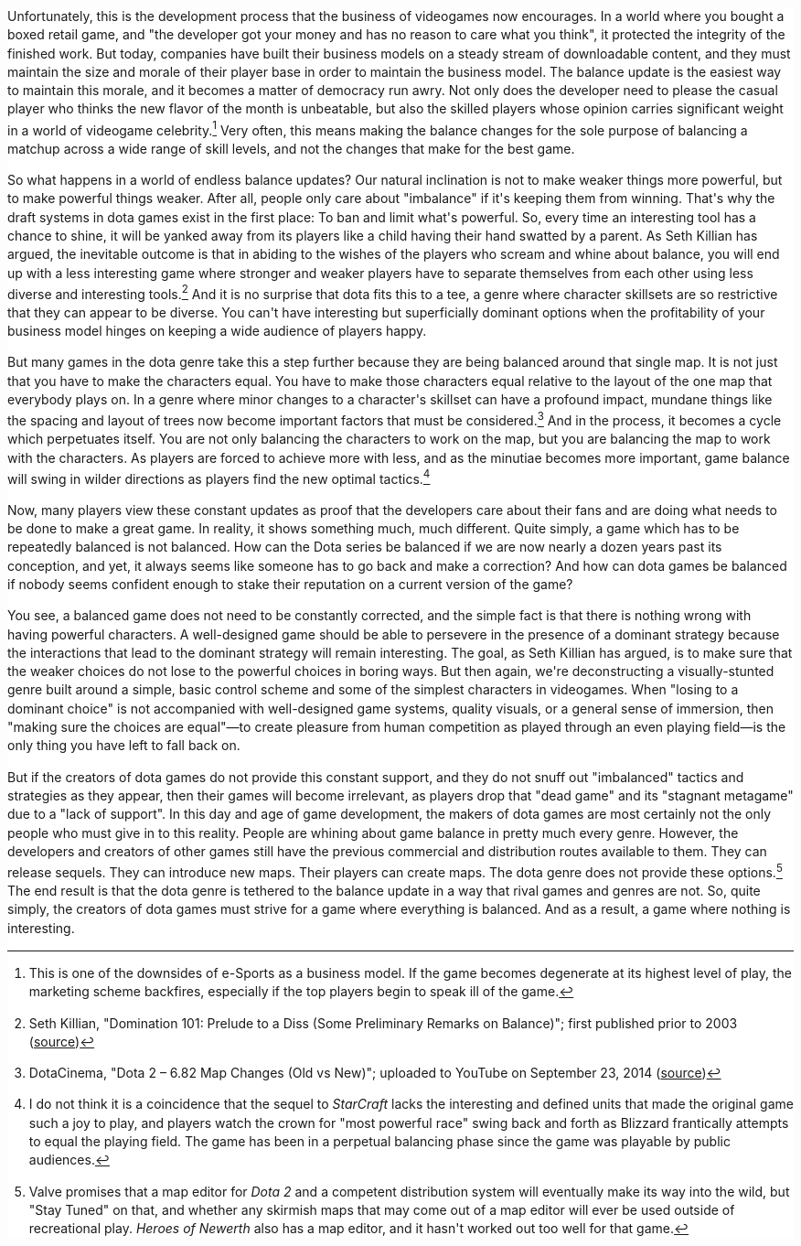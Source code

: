 Unfortunately, this is the development process that the business of videogames now encourages. In a world where you bought a boxed retail game, and "the developer got your money and has no reason to care what you think", it protected the integrity of the finished work. But today, companies have built their business models on a steady stream of downloadable content, and they must maintain the size and morale of their player base in order to maintain the business model. The balance update is the easiest way to maintain this morale, and it becomes a matter of democracy run awry. Not only does the developer need to please the casual player who thinks the new flavor of the month is unbeatable, but also the skilled players whose opinion carries significant weight in a world of videogame celebrity.[^17] Very often, this means making the balance changes for the sole purpose of balancing a matchup across a wide range of skill levels, and not the changes that make for the best game.

So what happens in a world of endless balance updates? Our natural inclination is not to make weaker things more powerful, but to make powerful things weaker. After all, people only care about "imbalance" if it's keeping them from winning. That's why the draft systems in dota games exist in the first place: To ban and limit what's powerful. So, every time an interesting tool has a chance to shine, it will be yanked away from its players like a child having their hand swatted by a parent. As Seth Killian has argued, the inevitable outcome is that in abiding to the wishes of the players who scream and whine about balance, you will end up with a less interesting game where stronger and weaker players have to separate themselves from each other using less diverse and interesting tools.[^18] And it is no surprise that dota fits this to a tee, a genre where character skillsets are so restrictive that they can appear to be diverse. You can't have interesting but superficially dominant options when the profitability of your business model hinges on keeping a wide audience of players happy.

But many games in the dota genre take this a step further because they are being balanced around that single map. It is not just that you have to make the characters equal. You have to make those characters equal relative to the layout of the one map that everybody plays on. In a genre where minor changes to a character's skillset can have a profound impact, mundane things like the spacing and layout of trees now become important factors that must be considered.[^19] And in the process, it becomes a cycle which perpetuates itself. You are not only balancing the characters to work on the map, but you are balancing the map to work with the characters. As players are forced to achieve more with less, and as the minutiae becomes more important, game balance will swing in wilder directions as players find the new optimal tactics.[^20]

Now, many players view these constant updates as proof that the developers care about their fans and are doing what needs to be done to make a great game. In reality, it shows something much, much different. Quite simply, a game which has to be repeatedly balanced is not balanced. How can the Dota series be balanced if we are now nearly a dozen years past its conception, and yet, it always seems like someone has to go back and make a correction? And how can dota games be balanced if nobody seems confident enough to stake their reputation on a current version of the game?

You see, a balanced game does not need to be constantly corrected, and the simple fact is that there is nothing wrong with having powerful characters. A well-designed game should be able to persevere in the presence of a dominant strategy because the interactions that lead to the dominant strategy will remain interesting. The goal, as Seth Killian has argued, is to make sure that the weaker choices do not lose to the powerful choices in boring ways. But then again, we're deconstructing a visually-stunted genre built around a simple, basic control scheme and some of the simplest characters in videogames. When "losing to a dominant choice" is not accompanied with well-designed game systems, quality visuals, or a general sense of immersion, then "making sure the choices are equal"—to create pleasure from human competition as played through an even playing field—is the only thing you have left to fall back on.

But if the creators of dota games do not provide this constant support, and they do not snuff out "imbalanced" tactics and strategies as they appear, then their games will become irrelevant, as players drop that "dead game" and its "stagnant metagame" due to a "lack of support". In this day and age of game development, the makers of dota games are most certainly not the only people who must give in to this reality. People are whining about game balance in pretty much every genre. However, the developers and creators of other games still have the previous commercial and distribution routes available to them. They can release sequels. They can introduce new maps. Their players can create maps. The dota genre does not provide these options.[^21] The end result is that the dota genre is tethered to the balance update in a way that rival games and genres are not. So, quite simply, the creators of dota games must strive for a game where everything is balanced. And as a result, a game where nothing is interesting.


[^1]: Poor balance does not necessarily mean that the powerful weapon is the best choice in every situation, but that the powerful weapon is dominating enough to discourage or limit the utility of the other choices. Perhaps the most-well-known example is found in _Command and Conquer: Red Alert_, where it doesn't take long to figure out that the Soviet Tank is the king of the battlefield. With their ease of production, efficient cost, high mobility, solid damage output, and superiority to both comparable units and counter-units, they quickly come to dominate any match.
[^2]: According to GosuGamers' recap of the 2013 Dota The International, 83 of the 107 heroes were used at least once in the 158 matches played during the tournament. In Dotabuff's rundown of the 2014 Dota The International, the number was 101 out of 108\. (Please note that these statistics do not include qualifying matches and the external sources may be slightly inconsistent with actual results.) ([source](http://www.gosugamers.net/dota2/features/3406-heroes-of-the-international-3)) ([source](http://www.dotabuff.com/esports/leagues/600/picks?date=&hero=&region=us_west&duration=))
[^3]: Allow me to add that I was born and raised on the idea that videogames should get players into the action as quickly as possible, and this draft phase is a form of torture. In matches played between professionals, drafting can take anywhere from five to ten minutes. Ironically, this sort of downtime is ideal for "dota as spectator sport", because it gives announcers enough time to provide background on all of the character choices, the matchups, and the players.
[^4]: This typically requires the character or tactic to be entirely avoidable, and if it is not, then your time is better spent with better games.
[^5]: At the 2013 event, the most popular hero was the Batrider, who was picked or banned in every one of the 158 matches that was played during the 2013 The International. In 2014, the Lycan was picked or banned in all but three of the 172 matches. ([source](http://www.gosugamers.net/dota2/features/3406-heroes-of-the-international-3)) ([source](http://www.dotabuff.com/esports/leagues/600/picks?date=&hero=&region=us_west&duration=))
[^6]: The _Defense of the Ancients_ map file quickly made its way towards the four-megabyte maximum size for _Warcraft III_ maps on Battle.net. Blizzard would later double that limit to eight megabytes—likely a direct concession to _Defense of the Ancients_—and the map currently sits at 7.9 megabytes.
[^7]: The free-to-play business model has only added to this pressure, because if you have time to insert a new hat into the Hat Shop, you have time to "fix the game".
[^8]: Lo and behold, _Demigod_ is the dota game which fits that description, and as of this writing, absolutely nobody plays it.
[^9]: This was the path taken by the _Warcraft III_ custom map series _Eve of the Apocalypse: Twilight_, which features five different versions played on five different battlefields. Its implementation was an absolute rarity within the Battle.net custom game scene.
[^10]: Today, this business model receives a lot of criticism from players, because consumers do not realize these "paid patches" force the creator to make sure the changes are worth paying for.
[^11]: I feel as though _StarCraft_ set a really nasty precedent on this front, instituting the idea that every map must feature a chokepoint leading into an easily-defendable "natural" expansion. And in the process, instituting the idea that maps can explore a smaller range of ideas so long as it leads to proper balance. A wide range of maps (_Supreme Commander_) or even pseudo-random maps (_Cossacks: European Wars_, _Rise of Nations_, _Planetary Annihilation_, the _Age of Empires_ series) is much more interesting.
[^12]: It should also be noted that the reach and effectiveness of "players create the map pool" comes down to "who controls the map pool?" _StarCraft_‘s map pool could be changed over time because the game's ladder system was decentralized, and since very few people took the ladder system seriously, there was no central force to oppose the reconstruction of the map pool. But in the later Blizzard RTS games, which use stable, automated matchmaking services, third-party skirmish maps had difficulty getting traction because the ladder acted as an authority on what maps are "fit for competition".
[^13]: Theoretically, the creators of dota games could introduce new characters and content as the direct means of game balance—as made famous by _Total Annihilation_—but with the largest dota games having so many considerations to make, it is simply easier to shuffle numbers around.
[^14]: And even today, companies are eliminating the revision points in the pursuit of turning videogames from a product into a service. As a notable example, fans of _World of Warcraft_ generally agree that the game was better in the past, but can't agree on which version of the game was the best one. And since each expansion pack has effectively overwritten the previous version of the game, players can only go back and play their preferred version through unauthorized (and often unstable) third-party servers.
[^15]: Even if _StarCraft_ is always cited as a high point for asymmetrical game balance, people forget that the game and its expansion pack only received four balance updates throughout its retail history. The game was subsequently "balanced" through its beta-testing phase, improving map design, and a natural evolution of playstyle.
[^16]: This is why I believe the balance patch should be used **sparingly**, and in bulk revision that is mechanically significant enough to provide a perceptible change in the aesthetic feel of the game. If you want to spend weeks and months tweaking numbers, then your use of the balance update should be limited to the beta testing phase, the aesthetically-significant revision point in which all players **accept** a state of mechanical flux.
[^17]: This is one of the downsides of e-Sports as a business model. If the game becomes degenerate at its highest level of play, the marketing scheme backfires, especially if the top players begin to speak ill of the game.
[^18]: Seth Killian, "Domination 101: Prelude to a Diss (Some Preliminary Remarks on Balance)"; first published prior to 2003 ([source](http://shoryuken.com/2013/09/03/domination-101-prelude-to-a-diss-some-preliminary-remarks-on-balance/))
[^19]: DotaCinema, "Dota 2 – 6.82 Map Changes (Old vs New)"; uploaded to YouTube on September 23, 2014 ([source](https://www.youtube.com/watch?v=I988lpod63g#t=57))
[^20]: I do not think it is a coincidence that the sequel to _StarCraft_ lacks the interesting and defined units that made the original game such a joy to play, and players watch the crown for "most powerful race" swing back and forth as Blizzard frantically attempts to equal the playing field. The game has been in a perpetual balancing phase since the game was playable by public audiences.
[^21]: Valve promises that a map editor for _Dota 2_ and a competent distribution system will eventually make its way into the wild, but "Stay Tuned" on that, and whether any skirmish maps that may come out of a map editor will ever be used outside of recreational play. _Heroes of Newerth_ also has a map editor, and it hasn't worked out too well for that game.